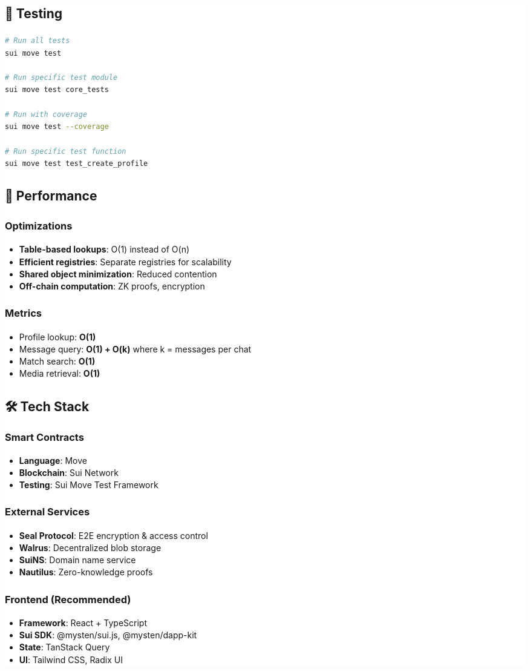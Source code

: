 ## 🧪 Testing

```bash
# Run all tests
sui move test

# Run specific test module
sui move test core_tests

# Run with coverage
sui move test --coverage

# Run specific test function
sui move test test_create_profile
```

## 🔄 Performance

### Optimizations
- **Table-based lookups**: O(1) instead of O(n)
- **Efficient registries**: Separate registries for scalability
- **Shared object minimization**: Reduced contention
- **Off-chain computation**: ZK proofs, encryption

### Metrics
- Profile lookup: **O(1)**
- Message query: **O(1) + O(k)** where k = messages per chat
- Match search: **O(1)**
- Media retrieval: **O(1)**

## 🛠️ Tech Stack

### Smart Contracts
- **Language**: Move
- **Blockchain**: Sui Network
- **Testing**: Sui Move Test Framework

### External Services
- **Seal Protocol**: E2E encryption & access control
- **Walrus**: Decentralized blob storage
- **SuiNS**: Domain name service
- **Nautilus**: Zero-knowledge proofs

### Frontend (Recommended)
- **Framework**: React + TypeScript
- **Sui SDK**: @mysten/sui.js, @mysten/dapp-kit
- **State**: TanStack Query
- **UI**: Tailwind CSS, Radix UI
